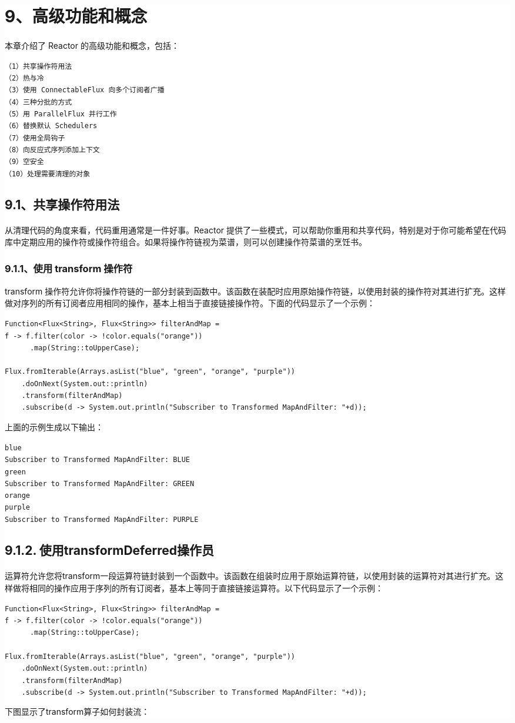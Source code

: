 # 9、高级功能和概念

本章介绍了 Reactor 的高级功能和概念，包括：

    （1）共享操作符用法
    （2）热与冷
    （3）使用 ConnectableFlux 向多个订阅者广播
    （4）三种分批的方式
    （5）用 ParallelFlux 并行工作
    （6）替换默认 Schedulers
    （7）使用全局钩子
    （8）向反应式序列添加上下文
    （9）空安全
    （10）处理需要清理的对象

## 9.1、共享操作符用法

从清理代码的角度来看，代码重用通常是一件好事。Reactor 提供了一些模式，可以帮助你重用和共享代码，特别是对于你可能希望在代码库中定期应用的操作符或操作符组合。如果将操作符链视为菜谱，则可以创建操作符菜谱的烹饪书。

### 9.1.1、使用 transform 操作符

transform 操作符允许你将操作符链的一部分封装到函数中。该函数在装配时应用原始操作符链，以使用封装的操作符对其进行扩充。这样做对序列的所有订阅者应用相同的操作，基本上相当于直接链接操作符。下面的代码显示了一个示例：
```
Function<Flux<String>, Flux<String>> filterAndMap =
f -> f.filter(color -> !color.equals("orange"))
      .map(String::toUpperCase);

Flux.fromIterable(Arrays.asList("blue", "green", "orange", "purple"))
    .doOnNext(System.out::println)
    .transform(filterAndMap)
    .subscribe(d -> System.out.println("Subscriber to Transformed MapAndFilter: "+d));
```
上面的示例生成以下输出：

    blue
    Subscriber to Transformed MapAndFilter: BLUE
    green
    Subscriber to Transformed MapAndFilter: GREEN
    orange
    purple
    Subscriber to Transformed MapAndFilter: PURPLE

## 9.1.2. 使用transformDeferred操作员
运算符允许您将transform一段运算符链封装到一个函数中。该函数在组装时应用于原始运算符链，以使用封装的运算符对其进行扩充。这样做将相同的操作应用于序列的所有订阅者，基本上等同于直接链接运算符。以下代码显示了一个示例：
```
Function<Flux<String>, Flux<String>> filterAndMap =
f -> f.filter(color -> !color.equals("orange"))
      .map(String::toUpperCase);

Flux.fromIterable(Arrays.asList("blue", "green", "orange", "purple"))
	.doOnNext(System.out::println)
	.transform(filterAndMap)
	.subscribe(d -> System.out.println("Subscriber to Transformed MapAndFilter: "+d));
```
下图显示了transform算子如何封装流：
